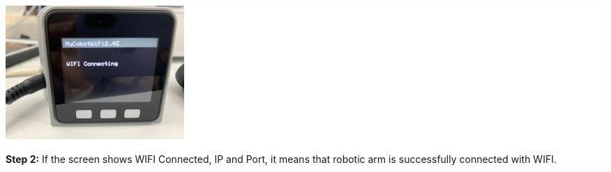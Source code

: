 <img src="../resourse/7-ApplicationBasePython/TCPIP/WIFIconnecting.jpg" alt="7.1.1-1" style="zoom: 25%;" />

**Step 2:** If the screen shows WIFI Connected, IP and Port, it means that robotic arm is successfully connected with WIFI.
